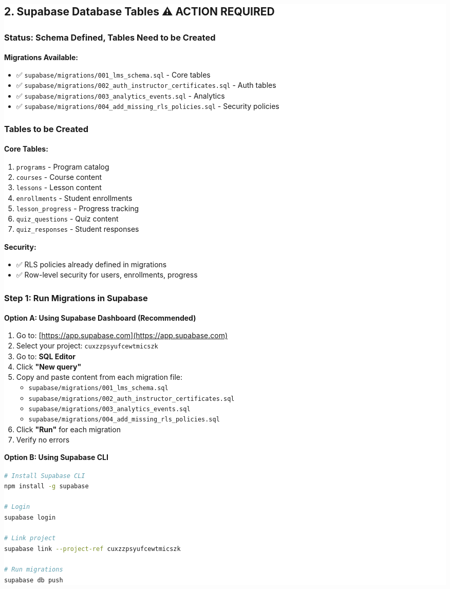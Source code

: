 
## 2. Supabase Database Tables ⚠️ ACTION REQUIRED

### Status: Schema Defined, Tables Need to be Created

**Migrations Available:**

- ✅ `supabase/migrations/001_lms_schema.sql` - Core tables
- ✅ `supabase/migrations/002_auth_instructor_certificates.sql` - Auth tables
- ✅ `supabase/migrations/003_analytics_events.sql` - Analytics
- ✅ `supabase/migrations/004_add_missing_rls_policies.sql` - Security policies

### Tables to be Created

**Core Tables:**

1. `programs` - Program catalog
2. `courses` - Course content
3. `lessons` - Lesson content
4. `enrollments` - Student enrollments
5. `lesson_progress` - Progress tracking
6. `quiz_questions` - Quiz content
7. `quiz_responses` - Student responses

**Security:**

- ✅ RLS policies already defined in migrations
- ✅ Row-level security for users, enrollments, progress

### Step 1: Run Migrations in Supabase

**Option A: Using Supabase Dashboard (Recommended)**

1. Go to: [https://app.supabase.com](https://app.supabase.com)
2. Select your project: `cuxzzpsyufcewtmicszk`
3. Go to: **SQL Editor**
4. Click **"New query"**
5. Copy and paste content from each migration file:
   - `supabase/migrations/001_lms_schema.sql`
   - `supabase/migrations/002_auth_instructor_certificates.sql`
   - `supabase/migrations/003_analytics_events.sql`
   - `supabase/migrations/004_add_missing_rls_policies.sql`
6. Click **"Run"** for each migration
7. Verify no errors

**Option B: Using Supabase CLI**

```bash
# Install Supabase CLI
npm install -g supabase

# Login
supabase login

# Link project
supabase link --project-ref cuxzzpsyufcewtmicszk

# Run migrations
supabase db push
```
